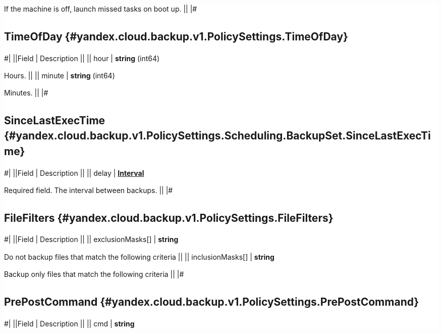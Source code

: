 If the machine is off, launch missed tasks on boot up. ||
|#

## TimeOfDay {#yandex.cloud.backup.v1.PolicySettings.TimeOfDay}

#|
||Field | Description ||
|| hour | **string** (int64)

Hours. ||
|| minute | **string** (int64)

Minutes. ||
|#

## SinceLastExecTime {#yandex.cloud.backup.v1.PolicySettings.Scheduling.BackupSet.SinceLastExecTime}

#|
||Field | Description ||
|| delay | **[Interval](#yandex.cloud.backup.v1.PolicySettings.Interval)**

Required field. The interval between backups. ||
|#

## FileFilters {#yandex.cloud.backup.v1.PolicySettings.FileFilters}

#|
||Field | Description ||
|| exclusionMasks[] | **string**

Do not backup files that match the following criteria ||
|| inclusionMasks[] | **string**

Backup only files that match the following criteria ||
|#

## PrePostCommand {#yandex.cloud.backup.v1.PolicySettings.PrePostCommand}

#|
||Field | Description ||
|| cmd | **string**
